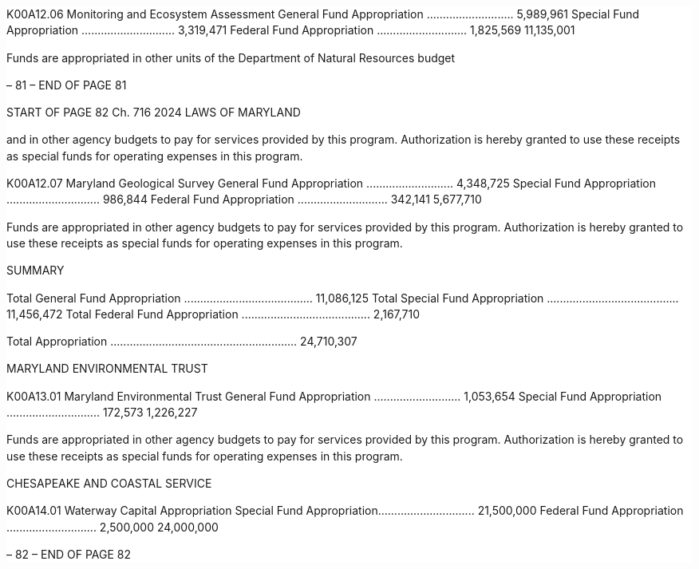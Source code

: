 K00A12.06 Monitoring and Ecosystem Assessment
General Fund Appropriation ........................... 5,989,961
Special Fund Appropriation ............................. 3,319,471
Federal Fund Appropriation ............................ 1,825,569 11,135,001

Funds are appropriated in other units of the
Department of Natural Resources budget

– 81 –
END OF PAGE 81

START OF PAGE 82
Ch. 716 2024 LAWS OF MARYLAND

and in other agency budgets to pay for
services provided by this program.
Authorization is hereby granted to use
these receipts as special funds for
operating expenses in this program.

K00A12.07 Maryland Geological Survey
General Fund Appropriation ........................... 4,348,725
Special Fund Appropriation ............................. 986,844
Federal Fund Appropriation ............................ 342,141 5,677,710

Funds are appropriated in other agency
budgets to pay for services provided by this
program. Authorization is hereby granted
to use these receipts as special funds for
operating expenses in this program.

SUMMARY

Total General Fund Appropriation ........................................ 11,086,125
Total Special Fund Appropriation ......................................... 11,456,472
Total Federal Fund Appropriation ........................................ 2,167,710

Total Appropriation .......................................................... 24,710,307

MARYLAND ENVIRONMENTAL TRUST

K00A13.01 Maryland Environmental Trust
General Fund Appropriation ........................... 1,053,654
Special Fund Appropriation ............................. 172,573 1,226,227

Funds are appropriated in other agency
budgets to pay for services provided by this
program. Authorization is hereby granted
to use these receipts as special funds for
operating expenses in this program.

CHESAPEAKE AND COASTAL SERVICE

K00A14.01 Waterway Capital Appropriation
Special Fund Appropriation.............................. 21,500,000
Federal Fund Appropriation ............................ 2,500,000 24,000,000

– 82 –
END OF PAGE 82
